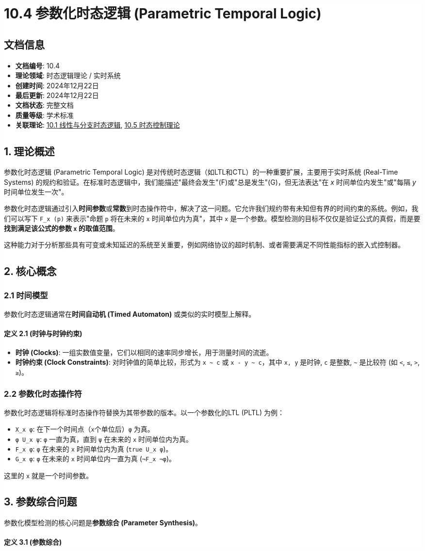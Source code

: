 # 10.4 参数化时态逻辑 (Parametric Temporal Logic)

## 文档信息

- **文档编号**: 10.4
- **理论领域**: 时态逻辑理论 / 实时系统
- **创建时间**: 2024年12月22日
- **最后更新**: 2024年12月22日
- **文档状态**: 完整文档
- **质量等级**: 学术标准
- **关联理论**: [10.1 线性与分支时态逻辑](./10.1-LTL-CTL理论.md), [10.5 时态控制理论](./10.5-时态控制理论.md)

## 1. 理论概述

参数化时态逻辑 (Parametric Temporal Logic) 是对传统时态逻辑（如LTL和CTL）的一种重要扩展，主要用于实时系统 (Real-Time Systems) 的规约和验证。在标准时态逻辑中，我们能描述"最终会发生"(F)或"总是发生"(G)，但无法表达"在 *x* 时间单位内发生"或"每隔 *y* 时间单位发生一次"。

参数化时态逻辑通过引入**时间参数**或**常数**到时态操作符中，解决了这一问题。它允许我们规约带有未知但有界的时间约束的系统。例如，我们可以写下 `F_x (p)` 来表示"命题 `p` 将在未来的 `x` 时间单位内为真"，其中 `x` 是一个参数。模型检测的目标不仅仅是验证公式的真假，而是要**找到满足该公式的参数 `x` 的取值范围**。

这种能力对于分析那些具有可变或未知延迟的系统至关重要，例如网络协议的超时机制、或者需要满足不同性能指标的嵌入式控制器。

## 2. 核心概念

### 2.1 时间模型

参数化时态逻辑通常在**时间自动机 (Timed Automaton)** 或类似的实时模型上解释。

#### 定义 2.1 (时钟与时钟约束)

- **时钟 (Clocks)**: 一组实数值变量，它们以相同的速率同步增长，用于测量时间的流逝。
- **时钟约束 (Clock Constraints)**: 对时钟值的简单比较，形式为 `x ~ c` 或 `x - y ~ c`，其中 `x, y` 是时钟, `c` 是整数, `~` 是比较符 (如 `<`, `≤`, `>`, `≥`)。

### 2.2 参数化时态操作符

参数化时态逻辑将标准时态操作符替换为其带参数的版本。以一个参数化的LTL (PLTL) 为例：

- `X_x φ`: 在下一个时间点（`x`个单位后）`φ` 为真。
- `φ U_x ψ`: `φ` 一直为真，直到 `ψ` 在未来的 `x` 时间单位内为真。
- `F_x φ`: `φ` 在未来的 `x` 时间单位内为真 (`true U_x φ`)。
- `G_x φ`: `φ` 在未来的 `x` 时间单位内一直为真 (`¬F_x ¬φ`)。

这里的 `x` 就是一个时间参数。

## 3. 参数综合问题

参数化模型检测的核心问题是**参数综合 (Parameter Synthesis)**。

#### 定义 3.1 (参数综合)
